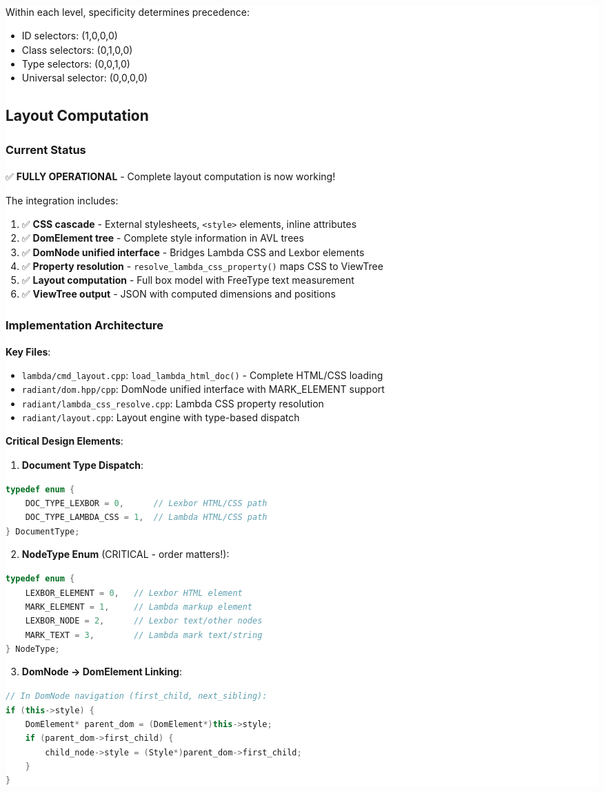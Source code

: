 Within each level, specificity determines precedence:
- ID selectors: (1,0,0,0)
- Class selectors: (0,1,0,0)
- Type selectors: (0,0,1,0)
- Universal selector: (0,0,0,0)

## Layout Computation

### Current Status

✅ **FULLY OPERATIONAL** - Complete layout computation is now working!

The integration includes:
1. ✅ **CSS cascade** - External stylesheets, `<style>` elements, inline attributes
2. ✅ **DomElement tree** - Complete style information in AVL trees
3. ✅ **DomNode unified interface** - Bridges Lambda CSS and Lexbor elements
4. ✅ **Property resolution** - `resolve_lambda_css_property()` maps CSS to ViewTree
5. ✅ **Layout computation** - Full box model with FreeType text measurement
6. ✅ **ViewTree output** - JSON with computed dimensions and positions

### Implementation Architecture

**Key Files**:
- `lambda/cmd_layout.cpp`: `load_lambda_html_doc()` - Complete HTML/CSS loading
- `radiant/dom.hpp/cpp`: DomNode unified interface with MARK_ELEMENT support
- `radiant/lambda_css_resolve.cpp`: Lambda CSS property resolution
- `radiant/layout.cpp`: Layout engine with type-based dispatch

**Critical Design Elements**:

1. **Document Type Dispatch**:
```cpp
typedef enum {
    DOC_TYPE_LEXBOR = 0,      // Lexbor HTML/CSS path
    DOC_TYPE_LAMBDA_CSS = 1,  // Lambda HTML/CSS path
} DocumentType;
```

2. **NodeType Enum** (CRITICAL - order matters!):
```cpp
typedef enum {
    LEXBOR_ELEMENT = 0,   // Lexbor HTML element
    MARK_ELEMENT = 1,     // Lambda markup element
    LEXBOR_NODE = 2,      // Lexbor text/other nodes
    MARK_TEXT = 3,        // Lambda mark text/string
} NodeType;
```

3. **DomNode → DomElement Linking**:
```cpp
// In DomNode navigation (first_child, next_sibling):
if (this->style) {
    DomElement* parent_dom = (DomElement*)this->style;
    if (parent_dom->first_child) {
        child_node->style = (Style*)parent_dom->first_child;
    }
}
```
